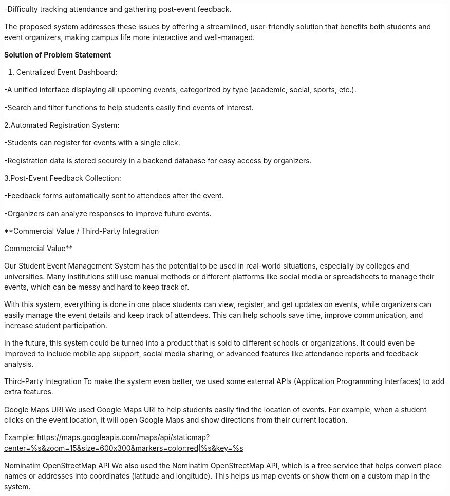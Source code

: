 -Difficulty tracking attendance and gathering post-event feedback.

The proposed system addresses these issues by offering a streamlined, user-friendly solution that benefits both students and event organizers, making campus life more interactive and well-managed.

**Solution of Problem Statement**

1. Centralized Event Dashboard:

-A unified interface displaying all upcoming events, categorized by type (academic, social, sports, etc.).

-Search and filter functions to help students easily find events of interest.

2.Automated Registration System:

-Students can register for events with a single click.

-Registration data is stored securely in a backend database for easy access by organizers.

3.Post-Event Feedback Collection:

-Feedback forms automatically sent to attendees after the event.

-Organizers can analyze responses to improve future events.

**Commercial Value / Third-Party Integration

Commercial Value**

Our Student Event Management System has the potential to be used in real-world situations, especially by colleges and universities. Many institutions still use manual methods or different platforms like social media or spreadsheets to manage their events, which can be messy and hard to keep track of.

With this system, everything is done in one place students can view, register, and get updates on events, while organizers can easily manage the event details and keep track of attendees. This can help schools save time, improve communication, and increase student participation.

In the future, this system could be turned into a product that is sold to different schools or organizations. It could even be improved to include mobile app support, social media sharing, or advanced features like attendance reports and feedback analysis.

Third-Party Integration
To make the system even better, we used some external APIs (Application Programming Interfaces) to add extra features.

Google Maps URI
We used Google Maps URI to help students easily find the location of events. For example, when a student clicks on the event location, it will open Google Maps and show directions from their current location.

Example:
https://maps.googleapis.com/maps/api/staticmap?center=%s&zoom=15&size=600x300&markers=color:red|%s&key=%s

Nominatim OpenStreetMap API
We also used the Nominatim OpenStreetMap API, which is a free service that helps convert place names or addresses into coordinates (latitude and longitude). This helps us map events or show them on a custom map in the system.
